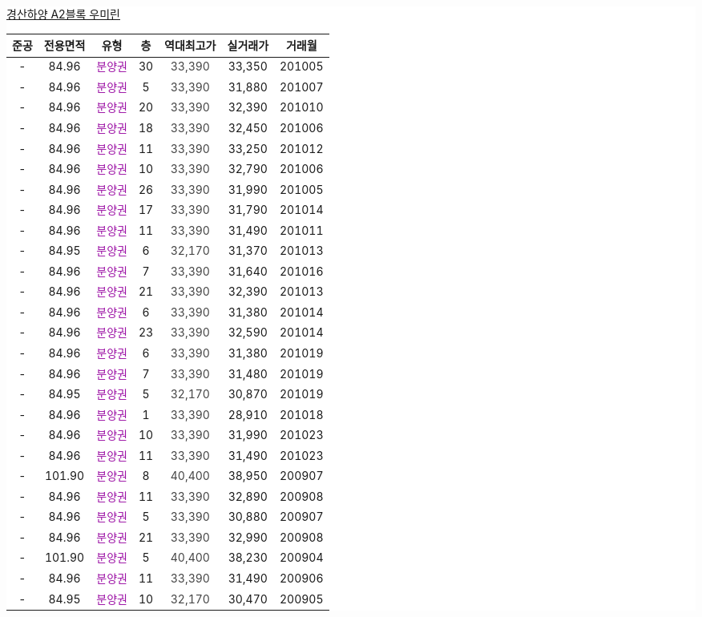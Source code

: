 
<script async src="//pagead2.googlesyndication.com/pagead/js/adsbygoogle.js"></script>

<ins class="adsbygoogle"
     style="display:block"
     data-ad-client="ca-pub-2446590836940007"
     data-ad-slot="1659523306"
     data-ad-format="auto"
     data-full-width-responsive="true"></ins>
<script>
(adsbygoogle = window.adsbygoogle || []).push({});
</script>


[경산하양 A2블록 우미린](https://search.naver.com/search.naver?query=%EA%B2%BD%EC%83%81%EB%B6%81%EB%8F%84+%EA%B2%BD%EC%82%B0%EC%8B%9C+%ED%95%98%EC%96%91%EC%9D%8D+%EC%84%9C%EC%82%AC%EB%A6%AC+%EA%B2%BD%EC%82%B0%ED%95%98%EC%96%91+A2%EB%B8%94%EB%A1%9D+%EC%9A%B0%EB%AF%B8%EB%A6%B0)

|준공|전용면적|유형|층|역대최고가|실거래가|거래월|
|:---:|:---:|:---:|:---:|:---:|:---:|:---:|
|-|84.96|<span style="color:#9C11A5">분양권</span>|30|<span style="color:#444444">33,390</span>|33,350|201005|
|-|84.96|<span style="color:#9C11A5">분양권</span>|5|<span style="color:#444444">33,390</span>|31,880|201007|
|-|84.96|<span style="color:#9C11A5">분양권</span>|20|<span style="color:#444444">33,390</span>|32,390|201010|
|-|84.96|<span style="color:#9C11A5">분양권</span>|18|<span style="color:#444444">33,390</span>|32,450|201006|
|-|84.96|<span style="color:#9C11A5">분양권</span>|11|<span style="color:#444444">33,390</span>|33,250|201012|
|-|84.96|<span style="color:#9C11A5">분양권</span>|10|<span style="color:#444444">33,390</span>|32,790|201006|
|-|84.96|<span style="color:#9C11A5">분양권</span>|26|<span style="color:#444444">33,390</span>|31,990|201005|
|-|84.96|<span style="color:#9C11A5">분양권</span>|17|<span style="color:#444444">33,390</span>|31,790|201014|
|-|84.96|<span style="color:#9C11A5">분양권</span>|11|<span style="color:#444444">33,390</span>|31,490|201011|
|-|84.95|<span style="color:#9C11A5">분양권</span>|6|<span style="color:#444444">32,170</span>|31,370|201013|
|-|84.96|<span style="color:#9C11A5">분양권</span>|7|<span style="color:#444444">33,390</span>|31,640|201016|
|-|84.96|<span style="color:#9C11A5">분양권</span>|21|<span style="color:#444444">33,390</span>|32,390|201013|
|-|84.96|<span style="color:#9C11A5">분양권</span>|6|<span style="color:#444444">33,390</span>|31,380|201014|
|-|84.96|<span style="color:#9C11A5">분양권</span>|23|<span style="color:#444444">33,390</span>|32,590|201014|
|-|84.96|<span style="color:#9C11A5">분양권</span>|6|<span style="color:#444444">33,390</span>|31,380|201019|
|-|84.96|<span style="color:#9C11A5">분양권</span>|7|<span style="color:#444444">33,390</span>|31,480|201019|
|-|84.95|<span style="color:#9C11A5">분양권</span>|5|<span style="color:#444444">32,170</span>|30,870|201019|
|-|84.96|<span style="color:#9C11A5">분양권</span>|1|<span style="color:#444444">33,390</span>|28,910|201018|
|-|84.96|<span style="color:#9C11A5">분양권</span>|10|<span style="color:#444444">33,390</span>|31,990|201023|
|-|84.96|<span style="color:#9C11A5">분양권</span>|11|<span style="color:#444444">33,390</span>|31,490|201023|
|-|101.90|<span style="color:#9C11A5">분양권</span>|8|<span style="color:#444444">40,400</span>|38,950|200907|
|-|84.96|<span style="color:#9C11A5">분양권</span>|11|<span style="color:#444444">33,390</span>|32,890|200908|
|-|84.96|<span style="color:#9C11A5">분양권</span>|5|<span style="color:#444444">33,390</span>|30,880|200907|
|-|84.96|<span style="color:#9C11A5">분양권</span>|21|<span style="color:#444444">33,390</span>|32,990|200908|
|-|101.90|<span style="color:#9C11A5">분양권</span>|5|<span style="color:#444444">40,400</span>|38,230|200904|
|-|84.96|<span style="color:#9C11A5">분양권</span>|11|<span style="color:#444444">33,390</span>|31,490|200906|
|-|84.95|<span style="color:#9C11A5">분양권</span>|10|<span style="color:#444444">32,170</span>|30,470|200905|